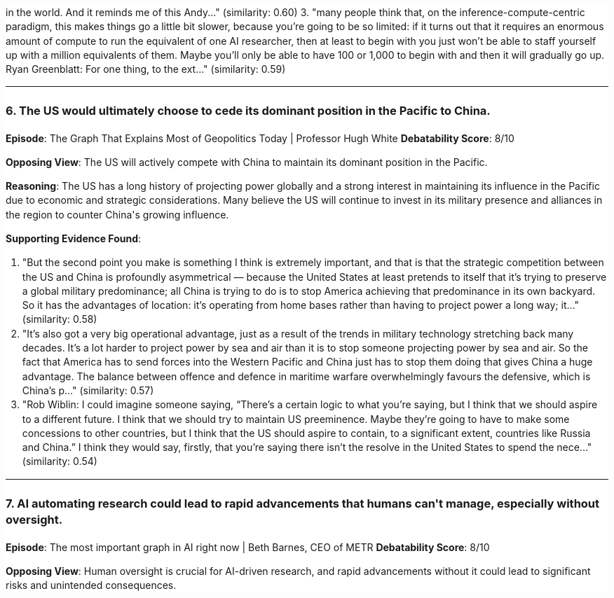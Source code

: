 in the world. And it reminds me of this
Andy..." (similarity: 0.60)
3. "many people think that, on the inference-compute-centric paradigm, this makes things go a little bit slower, because you’re going to be so limited: if it turns out that it requires an enormous amount of compute to run the equivalent of one AI researcher, then at least to begin with you just won’t be able to staff yourself up with a million equivalents of them. Maybe you’ll only be able to have 100 or 1,000 to begin with and then it will gradually go up. Ryan Greenblatt: For one thing, to the ext..." (similarity: 0.59)

---

### 6. The US would ultimately choose to cede its dominant position in the Pacific to China.

**Episode**: The Graph That Explains Most of Geopolitics Today | Professor Hugh White
**Debatability Score**: 8/10

**Opposing View**: The US will actively compete with China to maintain its dominant position in the Pacific.

**Reasoning**: The US has a long history of projecting power globally and a strong interest in maintaining its influence in the Pacific due to economic and strategic considerations. Many believe the US will continue to invest in its military presence and alliances in the region to counter China's growing influence.

**Supporting Evidence Found**:
1. "But the second point you make is something I think is extremely important, and that is that the strategic competition between the US and China is profoundly asymmetrical — because the United States at least pretends to itself that it’s trying to preserve a global military predominance; all China is trying to do is to stop America achieving that predominance in its own backyard. So it has the advantages of location: it’s operating from home bases rather than having to project power a long way; it..." (similarity: 0.58)
2. "It’s also got a very big operational advantage, just as a result of the trends in military technology stretching back many decades. It’s a lot harder to project power by sea and air than it is to stop someone projecting power by sea and air. So the fact that America has to send forces into the Western Pacific and China just has to stop them doing that gives China a huge advantage. The balance between offence and defence in maritime warfare overwhelmingly favours the defensive, which is China’s p..." (similarity: 0.57)
3. "Rob Wiblin: I could imagine someone saying, “There’s a certain logic to what you’re saying, but I think that we should aspire to a different future. I think that we should try to maintain US preeminence. Maybe they’re going to have to make some concessions to other countries, but I think that the US should aspire to contain, to a significant extent, countries like Russia and China.” I think they would say, firstly, that you’re saying there isn’t the resolve in the United States to spend the nece..." (similarity: 0.54)

---

### 7. AI automating research could lead to rapid advancements that humans can't manage, especially without oversight.

**Episode**: The most important graph in AI right now | Beth Barnes, CEO of METR
**Debatability Score**: 8/10

**Opposing View**: Human oversight is crucial for AI-driven research, and rapid advancements without it could lead to significant risks and unintended consequences.
